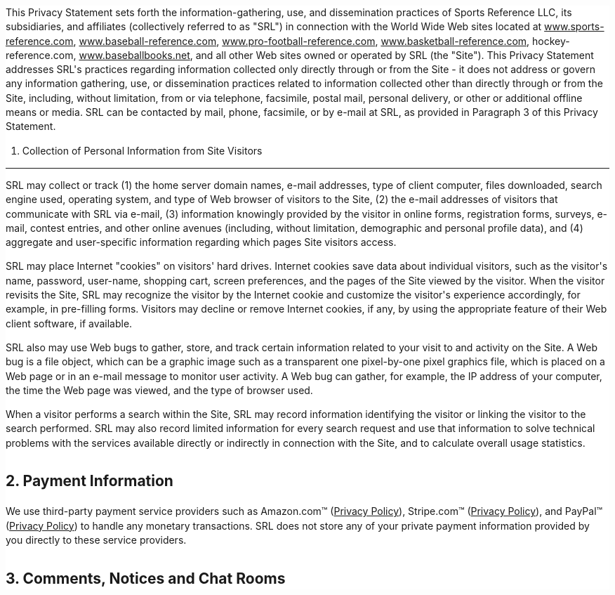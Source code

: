 This Privacy Statement sets forth the information-gathering, use, and dissemination practices of Sports Reference LLC, its subsidiaries, and affiliates (collectively referred to as "SRL") in connection with the World Wide Web sites located at www.sports-reference.com, www.baseball-reference.com, www.pro-football-reference.com, www.basketball-reference.com, hockey-reference.com, www.baseballbooks.net, and all other Web sites owned or operated by SRL (the "Site"). This Privacy Statement addresses SRL's practices regarding information collected only directly through or from the Site - it does not address or govern any information gathering, use, or dissemination practices related to information collected other than directly through or from the Site, including, without limitation, from or via telephone, facsimile, postal mail, personal delivery, or other or additional offline means or media. SRL can be contacted by mail, phone, facsimile, or by e-mail at SRL, as provided in Paragraph 3 of this Privacy Statement.

<span id="1841220000_link" class="section_anchor" data-label="1. Collection of Personal Information from Site Visitors" data-no-inpage="1"></span>
1. Collection of Personal Information from Site Visitors
--------------------------------------------------------

SRL may collect or track (1) the home server domain names, e-mail addresses, type of client computer, files downloaded, search engine used, operating system, and type of Web browser of visitors to the Site, (2) the e-mail addresses of visitors that communicate with SRL via e-mail, (3) information knowingly provided by the visitor in online forms, registration forms, surveys, e-mail, contest entries, and other online avenues (including, without limitation, demographic and personal profile data), and (4) aggregate and user-specific information regarding which pages Site visitors access.

SRL may place Internet "cookies" on visitors' hard drives. Internet cookies save data about individual visitors, such as the visitor's name, password, user-name, shopping cart, screen preferences, and the pages of the Site viewed by the visitor. When the visitor revisits the Site, SRL may recognize the visitor by the Internet cookie and customize the visitor's experience accordingly, for example, in pre-filling forms. Visitors may decline or remove Internet cookies, if any, by using the appropriate feature of their Web client software, if available.

SRL also may use Web bugs to gather, store, and track certain information related to your visit to and activity on the Site. A Web bug is a file object, which can be a graphic image such as a transparent one pixel-by-one pixel graphics file, which is placed on a Web page or in an e-mail message to monitor user activity. A Web bug can gather, for example, the IP address of your computer, the time the Web page was viewed, and the type of browser used.

When a visitor performs a search within the Site, SRL may record information identifying the visitor or linking the visitor to the search performed. SRL may also record limited information for every search request and use that information to solve technical problems with the services available directly or indirectly in connection with the Site, and to calculate overall usage statistics.

<span id="7798205325_link" class="section_anchor" data-label=" 2. Payment Information" data-no-inpage="1"></span>
2. Payment Information
----------------------

We use third-party payment service providers such as Amazon.com™ ([Privacy Policy](https://www.amazon.com/gp/help/customer/display.html?nodeId=468496)), Stripe.com™ ([Privacy Policy](https://stripe.com/us/privacy)), and PayPal™ ([Privacy Policy](https://www.paypal.com/us/webapps/mpp/ua/privacy-full)) to handle any monetary transactions. SRL does not store any of your private payment information provided by you directly to these service providers.

<span id="8586613640_link" class="section_anchor" data-label="3. Comments, Notices and Chat Rooms" data-no-inpage="1"></span>
3. Comments, Notices and Chat Rooms
-----------------------------------
